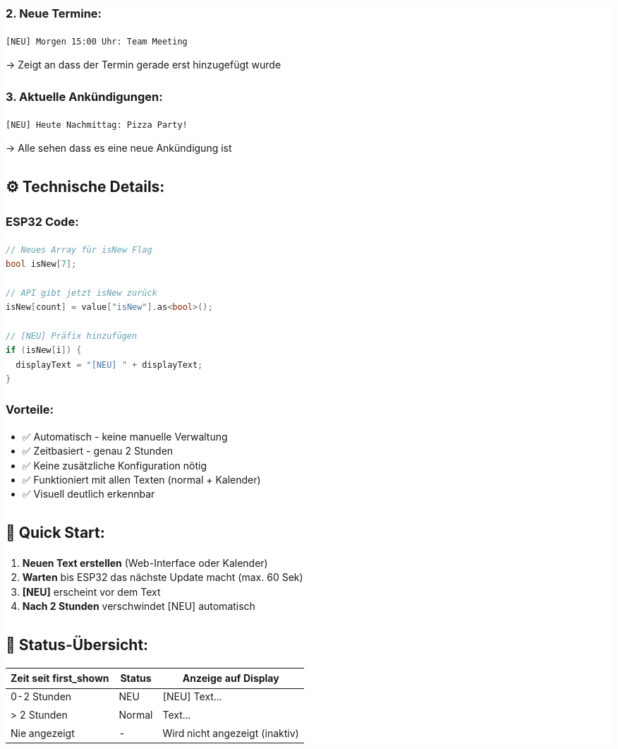 ### 2. **Neue Termine:**
```
[NEU] Morgen 15:00 Uhr: Team Meeting
```
→ Zeigt an dass der Termin gerade erst hinzugefügt wurde

### 3. **Aktuelle Ankündigungen:**
```
[NEU] Heute Nachmittag: Pizza Party!
```
→ Alle sehen dass es eine neue Ankündigung ist

## ⚙️ Technische Details:

### ESP32 Code:
```cpp
// Neues Array für isNew Flag
bool isNew[7];

// API gibt jetzt isNew zurück
isNew[count] = value["isNew"].as<bool>();

// [NEU] Präfix hinzufügen
if (isNew[i]) {
  displayText = "[NEU] " + displayText;
}
```

### Vorteile:
- ✅ Automatisch - keine manuelle Verwaltung
- ✅ Zeitbasiert - genau 2 Stunden
- ✅ Keine zusätzliche Konfiguration nötig
- ✅ Funktioniert mit allen Texten (normal + Kalender)
- ✅ Visuell deutlich erkennbar

## 🚀 Quick Start:

1. **Neuen Text erstellen** (Web-Interface oder Kalender)
2. **Warten** bis ESP32 das nächste Update macht (max. 60 Sek)
3. **[NEU]** erscheint vor dem Text
4. **Nach 2 Stunden** verschwindet [NEU] automatisch

## 📝 Status-Übersicht:

| Zeit seit first_shown | Status | Anzeige auf Display |
|----------------------|--------|---------------------|
| 0-2 Stunden          | NEU    | [NEU] Text...      |
| > 2 Stunden          | Normal | Text...            |
| Nie angezeigt        | -      | Wird nicht angezeigt (inaktiv) |
